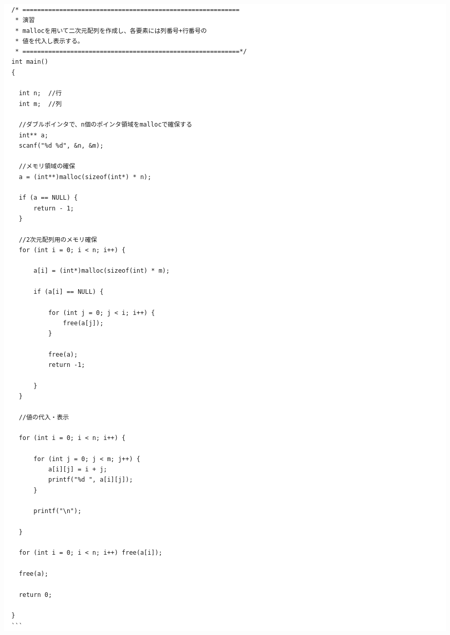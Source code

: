       /* ===========================================================
       * 演習
       * mallocを用いて二次元配列を作成し、各要素には列番号+行番号の
       * 値を代入し表示する。
       * ===========================================================*/
      int main()
      {
      
      	int n;	//行
      	int m;	//列
      
      	//ダブルポインタで、n個のポインタ領域をmallocで確保する
      	int** a;
      	scanf("%d %d", &n, &m);
      
      	//メモリ領域の確保
      	a = (int**)malloc(sizeof(int*) * n);
      
      	if (a == NULL) {
      		return - 1;
      	}
      
      	//2次元配列用のメモリ確保
      	for (int i = 0; i < n; i++) {
      
      		a[i] = (int*)malloc(sizeof(int) * m);
      
      		if (a[i] == NULL) {
      
      			for (int j = 0; j < i; i++) {
      				free(a[j]);
      			}
      
      			free(a);
      			return -1;
      
      		}
      	}
      	
      	//値の代入・表示
      
      	for (int i = 0; i < n; i++) {
      	
      		for (int j = 0; j < m; j++) {
      			a[i][j] = i + j;
      			printf("%d ", a[i][j]);
      		}
      		
      		printf("\n");
      	
      	}
      
      	for (int i = 0; i < n; i++) free(a[i]);
      
      	free(a);
      
      	return 0;
      
      }
      ```
  